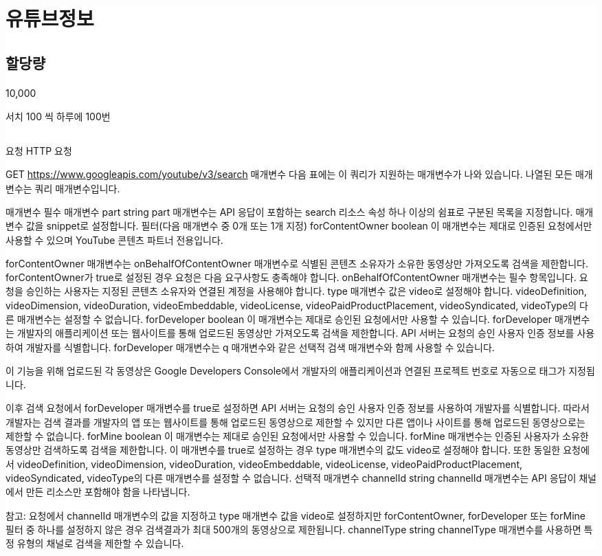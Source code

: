 # 유튜브정보


## 할당량

10,000

서치 100 씩 하루에 100번

## 

요청
HTTP 요청

GET https://www.googleapis.com/youtube/v3/search
매개변수
다음 표에는 이 쿼리가 지원하는 매개변수가 나와 있습니다. 나열된 모든 매개변수는 쿼리 매개변수입니다.

매개변수
필수 매개변수
part	string
part 매개변수는 API 응답이 포함하는 search 리소스 속성 하나 이상의 쉼표로 구분된 목록을 지정합니다. 매개변수 값을 snippet로 설정합니다.
필터(다음 매개변수 중 0개 또는 1개 지정)
forContentOwner	boolean
이 매개변수는 제대로 인증된 요청에서만 사용할 수 있으며 YouTube 콘텐츠 파트너 전용입니다.

forContentOwner 매개변수는 onBehalfOfContentOwner 매개변수로 식별된 콘텐츠 소유자가 소유한 동영상만 가져오도록 검색을 제한합니다. forContentOwner가 true로 설정된 경우 요청은 다음 요구사항도 충족해야 합니다.
onBehalfOfContentOwner 매개변수는 필수 항목입니다.
요청을 승인하는 사용자는 지정된 콘텐츠 소유자와 연결된 계정을 사용해야 합니다.
type 매개변수 값은 video로 설정해야 합니다.
videoDefinition, videoDimension, videoDuration, videoEmbeddable, videoLicense, videoPaidProductPlacement, videoSyndicated, videoType의 다른 매개변수는 설정할 수 없습니다.
forDeveloper	boolean
이 매개변수는 제대로 승인된 요청에서만 사용할 수 있습니다. forDeveloper 매개변수는 개발자의 애플리케이션 또는 웹사이트를 통해 업로드된 동영상만 가져오도록 검색을 제한합니다. API 서버는 요청의 승인 사용자 인증 정보를 사용하여 개발자를 식별합니다. forDeveloper 매개변수는 q 매개변수와 같은 선택적 검색 매개변수와 함께 사용할 수 있습니다.

이 기능을 위해 업로드된 각 동영상은 Google Developers Console에서 개발자의 애플리케이션과 연결된 프로젝트 번호로 자동으로 태그가 지정됩니다.

이후 검색 요청에서 forDeveloper 매개변수를 true로 설정하면 API 서버는 요청의 승인 사용자 인증 정보를 사용하여 개발자를 식별합니다. 따라서 개발자는 검색 결과를 개발자의 앱 또는 웹사이트를 통해 업로드된 동영상으로 제한할 수 있지만 다른 앱이나 사이트를 통해 업로드된 동영상으로는 제한할 수 없습니다.
forMine	boolean
이 매개변수는 제대로 승인된 요청에서만 사용할 수 있습니다. forMine 매개변수는 인증된 사용자가 소유한 동영상만 검색하도록 검색을 제한합니다. 이 매개변수를 true로 설정하는 경우 type 매개변수의 값도 video로 설정해야 합니다. 또한 동일한 요청에서 videoDefinition, videoDimension, videoDuration, videoEmbeddable, videoLicense, videoPaidProductPlacement, videoSyndicated, videoType의 다른 매개변수를 설정할 수 없습니다.
선택적 매개변수
channelId	string
channelId 매개변수는 API 응답이 채널에서 만든 리소스만 포함해야 함을 나타냅니다.

참고: 요청에서 channelId 매개변수의 값을 지정하고 type 매개변수 값을 video로 설정하지만 forContentOwner, forDeveloper 또는 forMine 필터 중 하나를 설정하지 않은 경우 검색결과가 최대 500개의 동영상으로 제한됩니다.
channelType	string
channelType 매개변수를 사용하면 특정 유형의 채널로 검색을 제한할 수 있습니다.
